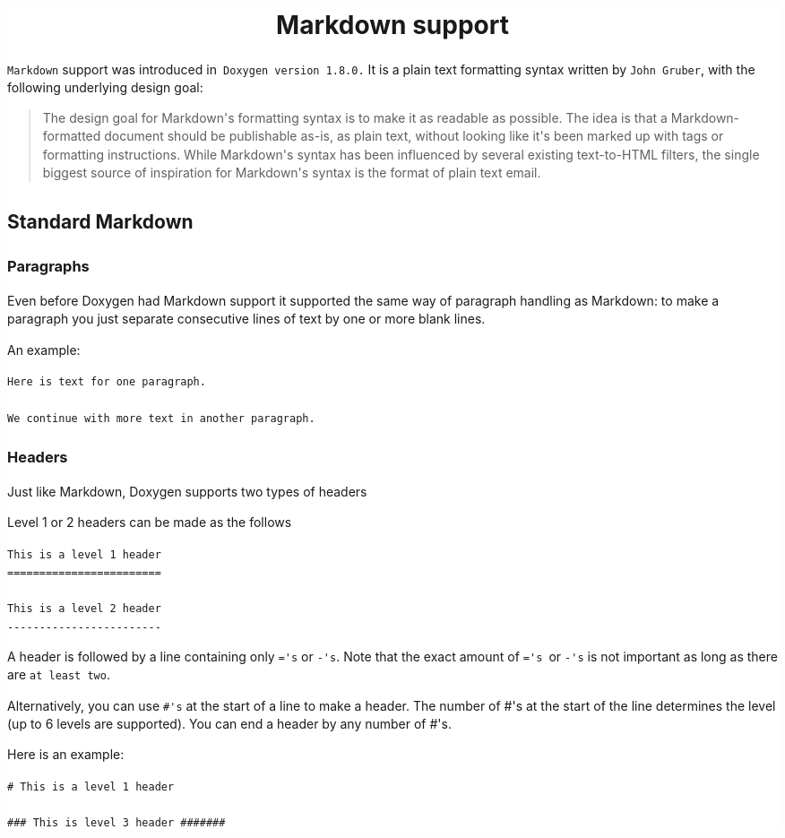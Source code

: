 <div align="center"><h1>Markdown support</h1></div>

`Markdown` support was introduced in` Doxygen version 1.8.0.` It is a plain text formatting syntax written by `John Gruber`, with the following underlying design goal:

> The design goal for Markdown's formatting syntax is to make it as readable as possible. The idea is that a Markdown-formatted document should be publishable as-is, as plain text, without looking like it's been marked up with tags or formatting instructions. While Markdown's syntax has been influenced by several existing text-to-HTML filters, the single biggest source of inspiration for Markdown's syntax is the format of plain text email.

## Standard Markdown

### Paragraphs

Even before Doxygen had Markdown support it supported the same way of paragraph handling as Markdown: to make a paragraph you just separate consecutive lines of text by one or more blank lines.

An example:

```
Here is text for one paragraph.

We continue with more text in another paragraph.

```

### Headers

Just like Markdown, Doxygen supports two types of headers

Level 1 or 2 headers can be made as the follows

```
This is a level 1 header
========================

This is a level 2 header
------------------------
```

A header is followed by a line containing only `='s` or `-'s`. Note that the exact amount of `='s `or `-'s` is not important as long as there are `at least two`.

Alternatively, you can use `#'s` at the start of a line to make a header. The number of #'s at the start of the line determines the level (up to 6 levels are supported). You can end a header by any number of #'s.

Here is an example:

```
# This is a level 1 header

### This is level 3 header #######

```

